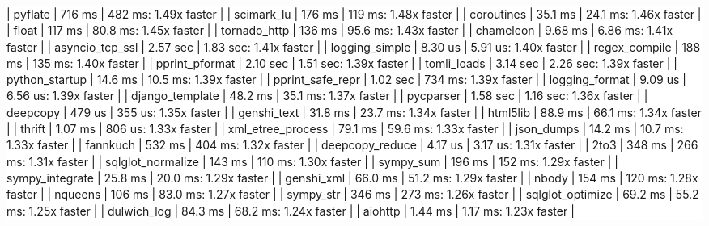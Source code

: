 | pyflate                  | 716 ms                                                 | 482 ms: 1.49x faster                                                             |
| scimark_lu               | 176 ms                                                 | 119 ms: 1.48x faster                                                             |
| coroutines               | 35.1 ms                                                | 24.1 ms: 1.46x faster                                                            |
| float                    | 117 ms                                                 | 80.8 ms: 1.45x faster                                                            |
| tornado_http             | 136 ms                                                 | 95.6 ms: 1.43x faster                                                            |
| chameleon                | 9.68 ms                                                | 6.86 ms: 1.41x faster                                                            |
| asyncio_tcp_ssl          | 2.57 sec                                               | 1.83 sec: 1.41x faster                                                           |
| logging_simple           | 8.30 us                                                | 5.91 us: 1.40x faster                                                            |
| regex_compile            | 188 ms                                                 | 135 ms: 1.40x faster                                                             |
| pprint_pformat           | 2.10 sec                                               | 1.51 sec: 1.39x faster                                                           |
| tomli_loads              | 3.14 sec                                               | 2.26 sec: 1.39x faster                                                           |
| python_startup           | 14.6 ms                                                | 10.5 ms: 1.39x faster                                                            |
| pprint_safe_repr         | 1.02 sec                                               | 734 ms: 1.39x faster                                                             |
| logging_format           | 9.09 us                                                | 6.56 us: 1.39x faster                                                            |
| django_template          | 48.2 ms                                                | 35.1 ms: 1.37x faster                                                            |
| pycparser                | 1.58 sec                                               | 1.16 sec: 1.36x faster                                                           |
| deepcopy                 | 479 us                                                 | 355 us: 1.35x faster                                                             |
| genshi_text              | 31.8 ms                                                | 23.7 ms: 1.34x faster                                                            |
| html5lib                 | 88.9 ms                                                | 66.1 ms: 1.34x faster                                                            |
| thrift                   | 1.07 ms                                                | 806 us: 1.33x faster                                                             |
| xml_etree_process        | 79.1 ms                                                | 59.6 ms: 1.33x faster                                                            |
| json_dumps               | 14.2 ms                                                | 10.7 ms: 1.33x faster                                                            |
| fannkuch                 | 532 ms                                                 | 404 ms: 1.32x faster                                                             |
| deepcopy_reduce          | 4.17 us                                                | 3.17 us: 1.31x faster                                                            |
| 2to3                     | 348 ms                                                 | 266 ms: 1.31x faster                                                             |
| sqlglot_normalize        | 143 ms                                                 | 110 ms: 1.30x faster                                                             |
| sympy_sum                | 196 ms                                                 | 152 ms: 1.29x faster                                                             |
| sympy_integrate          | 25.8 ms                                                | 20.0 ms: 1.29x faster                                                            |
| genshi_xml               | 66.0 ms                                                | 51.2 ms: 1.29x faster                                                            |
| nbody                    | 154 ms                                                 | 120 ms: 1.28x faster                                                             |
| nqueens                  | 106 ms                                                 | 83.0 ms: 1.27x faster                                                            |
| sympy_str                | 346 ms                                                 | 273 ms: 1.26x faster                                                             |
| sqlglot_optimize         | 69.2 ms                                                | 55.2 ms: 1.25x faster                                                            |
| dulwich_log              | 84.3 ms                                                | 68.2 ms: 1.24x faster                                                            |
| aiohttp                  | 1.44 ms                                                | 1.17 ms: 1.23x faster                                                            |
